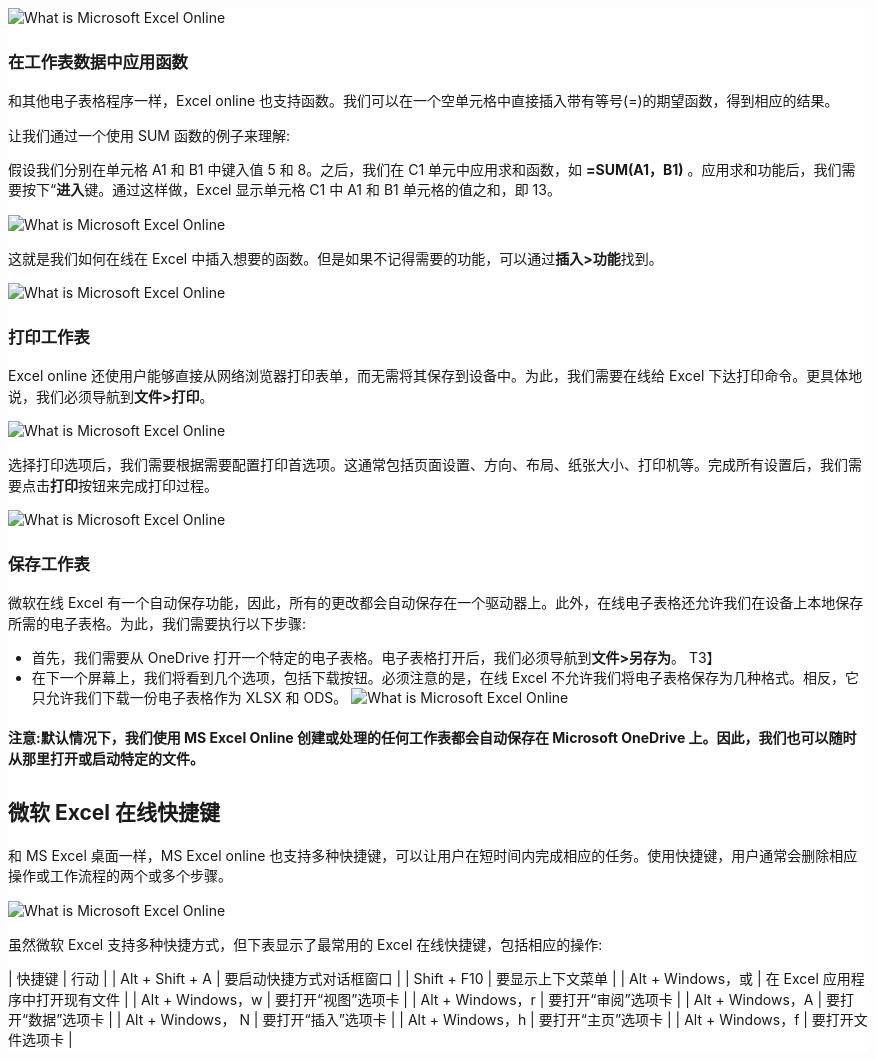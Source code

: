 ![What is Microsoft Excel Online](../Images/b06fa50b2c5eb76e54d7a4ec1caad680.png)

### 在工作表数据中应用函数

和其他电子表格程序一样，Excel online 也支持函数。我们可以在一个空单元格中直接插入带有等号(=)的期望函数，得到相应的结果。

让我们通过一个使用 SUM 函数的例子来理解:

假设我们分别在单元格 A1 和 B1 中键入值 5 和 8。之后，我们在 C1 单元中应用求和函数，如 **=SUM(A1，B1)** 。应用求和功能后，我们需要按下“**进入**键。通过这样做，Excel 显示单元格 C1 中 A1 和 B1 单元格的值之和，即 13。

![What is Microsoft Excel Online](../Images/ce481f19f282d45e6c3f6d2199590f1c.png)

这就是我们如何在线在 Excel 中插入想要的函数。但是如果不记得需要的功能，可以通过**插入>功能**找到。

![What is Microsoft Excel Online](../Images/46f357fb0e9ec45be55a34542f5528fb.png)

### 打印工作表

Excel online 还使用户能够直接从网络浏览器打印表单，而无需将其保存到设备中。为此，我们需要在线给 Excel 下达打印命令。更具体地说，我们必须导航到**文件>打印**。

![What is Microsoft Excel Online](../Images/88ce7a56727f2122201a2ccc29494735.png)

选择打印选项后，我们需要根据需要配置打印首选项。这通常包括页面设置、方向、布局、纸张大小、打印机等。完成所有设置后，我们需要点击**打印**按钮来完成打印过程。

![What is Microsoft Excel Online](../Images/c852a1d91e6446262850d86d5a430024.png)

### 保存工作表

微软在线 Excel 有一个自动保存功能，因此，所有的更改都会自动保存在一个驱动器上。此外，在线电子表格还允许我们在设备上本地保存所需的电子表格。为此，我们需要执行以下步骤:

*   首先，我们需要从 OneDrive 打开一个特定的电子表格。电子表格打开后，我们必须导航到**文件>另存为**。
    T3】
*   在下一个屏幕上，我们将看到几个选项，包括下载按钮。必须注意的是，在线 Excel 不允许我们将电子表格保存为几种格式。相反，它只允许我们下载一份电子表格作为 XLSX 和 ODS。
    ![What is Microsoft Excel Online](../Images/75349aaa2b4eff336761e1ede86aafbb.png)

#### 注意:默认情况下，我们使用 MS Excel Online 创建或处理的任何工作表都会自动保存在 Microsoft OneDrive 上。因此，我们也可以随时从那里打开或启动特定的文件。

## 微软 Excel 在线快捷键

和 MS Excel 桌面一样，MS Excel online 也支持多种快捷键，可以让用户在短时间内完成相应的任务。使用快捷键，用户通常会删除相应操作或工作流程的两个或多个步骤。

![What is Microsoft Excel Online](../Images/caa8309ef7d79734d9e8fef30a20dbc9.png)

虽然微软 Excel 支持多种快捷方式，但下表显示了最常用的 Excel 在线快捷键，包括相应的操作:

| 快捷键 | 行动 |
| Alt + Shift + A | 要启动快捷方式对话框窗口 |
| Shift + F10 | 要显示上下文菜单 |
| Alt + Windows，或 | 在 Excel 应用程序中打开现有文件 |
| Alt + Windows，w | 要打开“视图”选项卡 |
| Alt + Windows，r | 要打开“审阅”选项卡 |
| Alt + Windows，A | 要打开“数据”选项卡 |
| Alt + Windows， N | 要打开“插入”选项卡 |
| Alt + Windows，h | 要打开“主页”选项卡 |
| Alt + Windows，f | 要打开文件选项卡 |